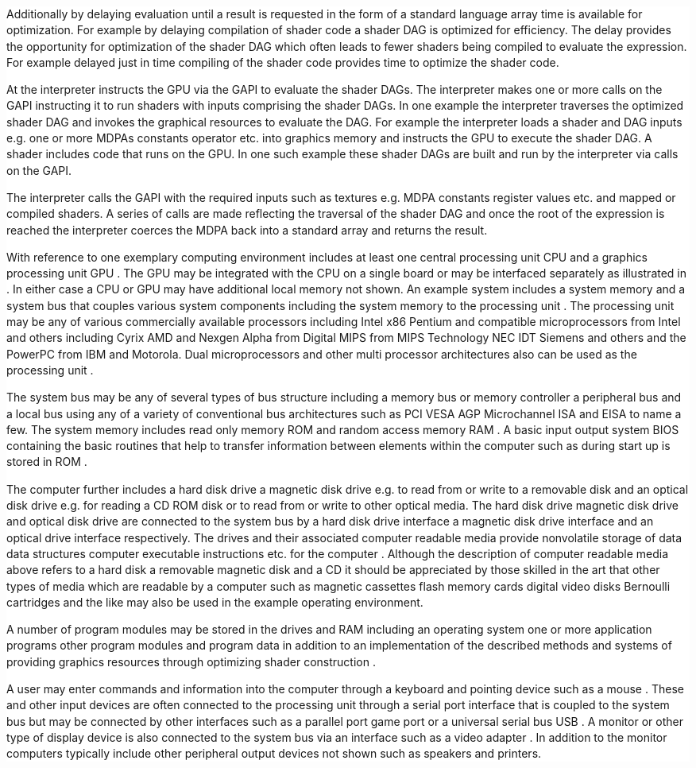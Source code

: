 Additionally by delaying evaluation until a result is requested in the form of a standard language array time is available for optimization. For example by delaying compilation of shader code a shader DAG is optimized for efficiency. The delay provides the opportunity for optimization of the shader DAG which often leads to fewer shaders being compiled to evaluate the expression. For example delayed just in time compiling of the shader code provides time to optimize the shader code.

At the interpreter instructs the GPU via the GAPI to evaluate the shader DAGs. The interpreter makes one or more calls on the GAPI instructing it to run shaders with inputs comprising the shader DAGs. In one example the interpreter traverses the optimized shader DAG and invokes the graphical resources to evaluate the DAG. For example the interpreter loads a shader and DAG inputs e.g. one or more MDPAs constants operator etc. into graphics memory and instructs the GPU to execute the shader DAG. A shader includes code that runs on the GPU. In one such example these shader DAGs are built and run by the interpreter via calls on the GAPI.

The interpreter calls the GAPI with the required inputs such as textures e.g. MDPA constants register values etc. and mapped or compiled shaders. A series of calls are made reflecting the traversal of the shader DAG and once the root of the expression is reached the interpreter coerces the MDPA back into a standard array and returns the result.

With reference to one exemplary computing environment includes at least one central processing unit CPU and a graphics processing unit GPU . The GPU may be integrated with the CPU on a single board or may be interfaced separately as illustrated in . In either case a CPU or GPU may have additional local memory not shown. An example system includes a system memory and a system bus that couples various system components including the system memory to the processing unit . The processing unit may be any of various commercially available processors including Intel x86 Pentium and compatible microprocessors from Intel and others including Cyrix AMD and Nexgen Alpha from Digital MIPS from MIPS Technology NEC IDT Siemens and others and the PowerPC from IBM and Motorola. Dual microprocessors and other multi processor architectures also can be used as the processing unit .

The system bus may be any of several types of bus structure including a memory bus or memory controller a peripheral bus and a local bus using any of a variety of conventional bus architectures such as PCI VESA AGP Microchannel ISA and EISA to name a few. The system memory includes read only memory ROM and random access memory RAM . A basic input output system BIOS containing the basic routines that help to transfer information between elements within the computer such as during start up is stored in ROM .

The computer further includes a hard disk drive a magnetic disk drive e.g. to read from or write to a removable disk and an optical disk drive e.g. for reading a CD ROM disk or to read from or write to other optical media. The hard disk drive magnetic disk drive and optical disk drive are connected to the system bus by a hard disk drive interface a magnetic disk drive interface and an optical drive interface respectively. The drives and their associated computer readable media provide nonvolatile storage of data data structures computer executable instructions etc. for the computer . Although the description of computer readable media above refers to a hard disk a removable magnetic disk and a CD it should be appreciated by those skilled in the art that other types of media which are readable by a computer such as magnetic cassettes flash memory cards digital video disks Bernoulli cartridges and the like may also be used in the example operating environment.

A number of program modules may be stored in the drives and RAM including an operating system one or more application programs other program modules and program data in addition to an implementation of the described methods and systems of providing graphics resources through optimizing shader construction .

A user may enter commands and information into the computer through a keyboard and pointing device such as a mouse . These and other input devices are often connected to the processing unit through a serial port interface that is coupled to the system bus but may be connected by other interfaces such as a parallel port game port or a universal serial bus USB . A monitor or other type of display device is also connected to the system bus via an interface such as a video adapter . In addition to the monitor computers typically include other peripheral output devices not shown such as speakers and printers.
